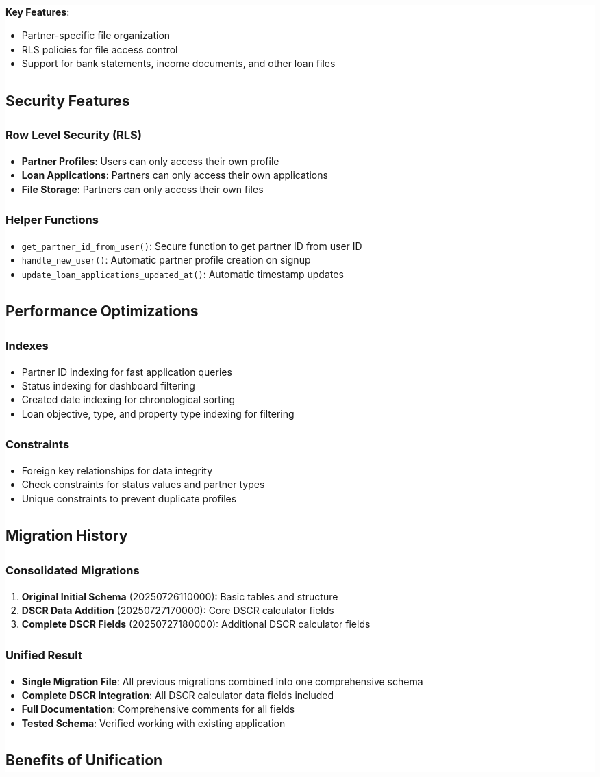 **Key Features**:

- Partner-specific file organization
- RLS policies for file access control
- Support for bank statements, income documents, and other loan files

## Security Features

### Row Level Security (RLS)

- **Partner Profiles**: Users can only access their own profile
- **Loan Applications**: Partners can only access their own applications
- **File Storage**: Partners can only access their own files

### Helper Functions

- `get_partner_id_from_user()`: Secure function to get partner ID from user ID
- `handle_new_user()`: Automatic partner profile creation on signup
- `update_loan_applications_updated_at()`: Automatic timestamp updates

## Performance Optimizations

### Indexes

- Partner ID indexing for fast application queries
- Status indexing for dashboard filtering
- Created date indexing for chronological sorting
- Loan objective, type, and property type indexing for filtering

### Constraints

- Foreign key relationships for data integrity
- Check constraints for status values and partner types
- Unique constraints to prevent duplicate profiles

## Migration History

### Consolidated Migrations

1. **Original Initial Schema** (20250726110000): Basic tables and structure
2. **DSCR Data Addition** (20250727170000): Core DSCR calculator fields
3. **Complete DSCR Fields** (20250727180000): Additional DSCR calculator fields

### Unified Result

- **Single Migration File**: All previous migrations combined into one comprehensive schema
- **Complete DSCR Integration**: All DSCR calculator data fields included
- **Full Documentation**: Comprehensive comments for all fields
- **Tested Schema**: Verified working with existing application

## Benefits of Unification
